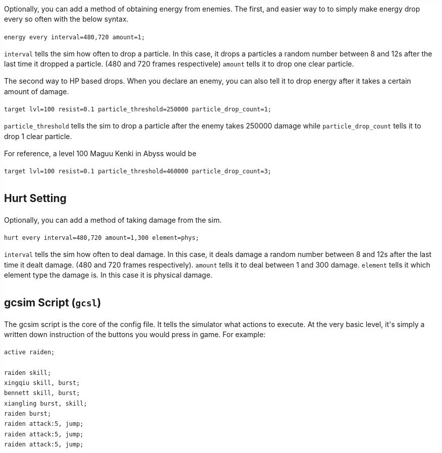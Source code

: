 Optionally, you can add a method of obtaining energy from enemies. The first, and easier way to to simply make energy drop every so often with the below syntax.

```
energy every interval=480,720 amount=1;
```

`interval` tells the sim how often to drop a particle. In this case, it drops a particles a random number between 8 and 12s after the last time it dropped a particle. (480 and 720 frames respectivele) `amount` tells it to drop one clear particle. 

The second way to HP based drops. When you declare an enemy, you can also tell it to drop energy after it takes a certain amount of damage. 

```
target lvl=100 resist=0.1 particle_threshold=250000 particle_drop_count=1;
```

`particle_threshold` tells the sim to drop a particle after the enemy takes 250000 damage while `particle_drop_count` tells it to drop 1 clear particle. 

For reference, a level 100 Maguu Kenki in Abyss would be

```
target lvl=100 resist=0.1 particle_threshold=460000 particle_drop_count=3;
```

## Hurt Setting

Optionally, you can add a method of taking damage from the sim.

```
hurt every interval=480,720 amount=1,300 element=phys;
```

`interval` tells the sim how often to deal damage. In this case, it deals damage a random number between 8 and 12s after the last time it dealt damage. (480 and 720 frames respectively). `amount` tells it to deal between 1 and 300 damage. `element` tells it which element type the damage is. In this case it is physical damage.

## gcsim Script (`gcsl`)

The gcsim script is the core of the config file. It tells the simulator what actions to execute. At the very basic level, it's simply a written down instruction of the buttons you would press in game. For example:

```
active raiden;

raiden skill;
xingqiu skill, burst;
bennett skill, burst;
xiangling burst, skill;
raiden burst;
raiden attack:5, jump;
raiden attack:5, jump;
raiden attack:5, jump;
```
